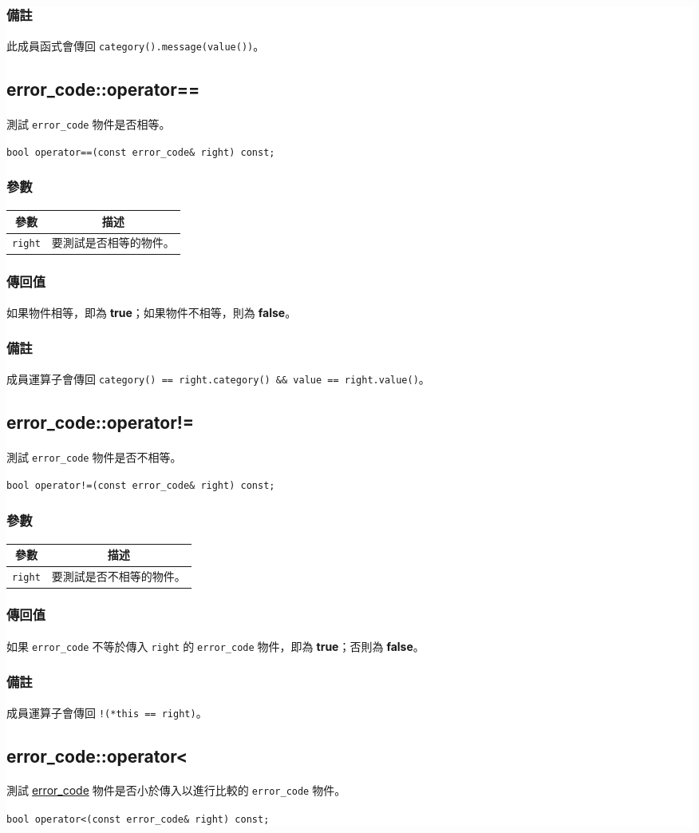 ### <a name="remarks"></a>備註  
 此成員函式會傳回 `category().message(value())`。  
  
##  <a name="error_code__operator_eq_eq"></a>  error_code::operator==  
 測試 `error_code` 物件是否相等。  
  
```
bool operator==(const error_code& right) const;
```  
  
### <a name="parameters"></a>參數  
  
|參數|描述|  
|---------------|-----------------|  
|`right`|要測試是否相等的物件。|  
  
### <a name="return-value"></a>傳回值  
 如果物件相等，即為 **true**；如果物件不相等，則為 **false**。  
  
### <a name="remarks"></a>備註  
 成員運算子會傳回 `category() == right.category() && value == right.value()`。  
  
##  <a name="error_code__operator_neq"></a>  error_code::operator!=  
 測試 `error_code` 物件是否不相等。  
  
```
bool operator!=(const error_code& right) const;
```  
  
### <a name="parameters"></a>參數  
  
|參數|描述|  
|---------------|-----------------|  
|`right`|要測試是否不相等的物件。|  
  
### <a name="return-value"></a>傳回值  
 如果 `error_code` 不等於傳入 `right` 的 `error_code` 物件，即為 **true**；否則為 **false**。  
  
### <a name="remarks"></a>備註  
 成員運算子會傳回 `!(*this == right)`。  
  
##  <a name="error_code__operator_lt_"></a>  error_code::operator&lt;  
 測試 [error_code](http://msdn.microsoft.com/en-us/09c6ef90-b6f8-430a-b584-e168716c7e31) 物件是否小於傳入以進行比較的 `error_code` 物件。  
  
```
bool operator<(const error_code& right) const;
```  
  